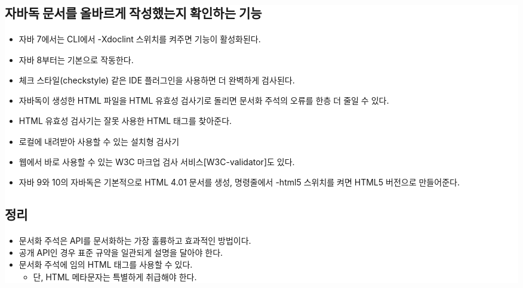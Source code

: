 ## 자바독 문서를 올바르게 작성했는지 확인하는 기능

- 자바 7에서는 CLI에서 -Xdoclint 스위치를 켜주면 기능이 활성화된다.
- 자바 8부터는 기본으로 작동한다.

- 체크 스타일(checkstyle) 같은 IDE 플러그인을 사용하면 더 완벽하게 검사된다.
- 자바독이 생성한 HTML 파일을 HTML 유효성 검사기로 돌리면 문서화 주석의 오류를 한층 더 줄일 수 있다.
- HTML 유효성 검사기는 잘못 사용한 HTML 태그를 찾아준다.
- 로컬에 내려받아 사용할 수 있는 설치형 검사기
- 웹에서 바로 사용할 수 있는 W3C 마크업 검사 서비스[W3C-validator]도 있다.
- 자바 9와 10의 자바독은 기본적으로 HTML 4.01 문서를 생성, 명령줄에서 -html5 스위치를 켜면 HTML5 버전으로 만들어준다.

## 정리

- 문서화 주석은 API를 문서화하는 가장 훌륭하고 효과적인 방법이다.
- 공개 API인 경우 표준 규약을 일관되게 설명을 달아야 한다.
- 문서화 주석에 임의 HTML 태그를 사용할 수 있다.
	- 단, HTML 메타문자는 특별하게 취급해야 한다.

